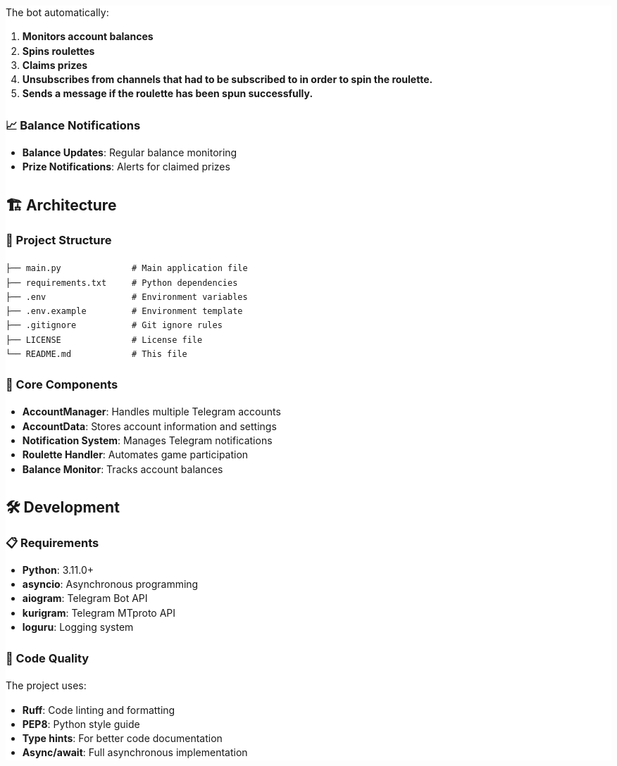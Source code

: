 The bot automatically:
1. **Monitors account balances**
2. **Spins roulettes**
3. **Claims prizes**
4. **Unsubscribes from channels that had to be subscribed to in order to spin the roulette.**
5. **Sends a message if the roulette has been spun successfully.**

### 📈 Balance Notifications

- **Balance Updates**: Regular balance monitoring
- **Prize Notifications**: Alerts for claimed prizes

## 🏗️ Architecture

### 📁 Project Structure
```
├── main.py              # Main application file
├── requirements.txt     # Python dependencies
├── .env                 # Environment variables
├── .env.example         # Environment template
├── .gitignore           # Git ignore rules
├── LICENSE              # License file
└── README.md            # This file

```

### 🔧 Core Components

- **AccountManager**: Handles multiple Telegram accounts
- **AccountData**: Stores account information and settings
- **Notification System**: Manages Telegram notifications
- **Roulette Handler**: Automates game participation
- **Balance Monitor**: Tracks account balances

## 🛠️ Development

### 📋 Requirements

- **Python**: 3.11.0+
- **asyncio**: Asynchronous programming
- **aiogram**: Telegram Bot API
- **kurigram**: Telegram MTproto API
- **loguru**: Logging system

### 🧪 Code Quality

The project uses:
- **Ruff**: Code linting and formatting
- **PEP8**: Python style guide
- **Type hints**: For better code documentation
- **Async/await**: Full asynchronous implementation
